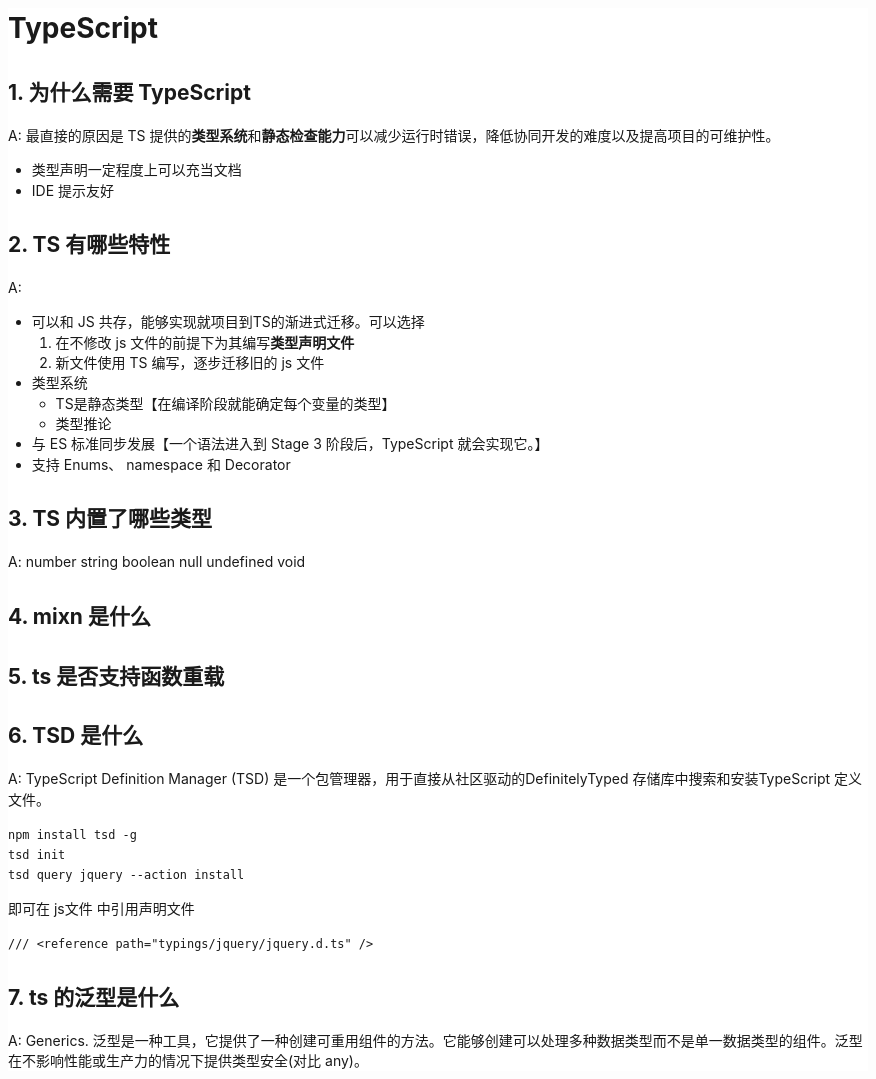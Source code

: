 # TypeScript

## 1. 为什么需要 TypeScript
A: 最直接的原因是 TS 提供的**类型系统**和**静态检查能力**可以减少运行时错误，降低协同开发的难度以及提高项目的可维护性。

- 类型声明一定程度上可以充当文档
- IDE 提示友好



## 2. TS 有哪些特性
A: 
- 可以和 JS 共存，能够实现就项目到TS的渐进式迁移。可以选择
  1. 在不修改 js 文件的前提下为其编写**类型声明文件**
  2. 新文件使用 TS 编写，逐步迁移旧的 js 文件
- 类型系统
  - TS是静态类型【在编译阶段就能确定每个变量的类型】
  - 类型推论
- 与 ES 标准同步发展【一个语法进入到 Stage 3 阶段后，TypeScript 就会实现它。】
- 支持 Enums、 namespace 和 Decorator




## 3. TS 内置了哪些类型
A: number string boolean null undefined void



## 4. mixn 是什么



## 5. ts 是否支持函数重载



## 6. TSD 是什么
A: TypeScript Definition Manager (TSD) 是一个包管理器，用于直接从社区驱动的DefinitelyTyped 存储库中搜索和安装TypeScript 定义文件。

```
npm install tsd -g
tsd init
tsd query jquery --action install
```
即可在 js文件 中引用声明文件
```
/// <reference path="typings/jquery/jquery.d.ts" />  
```

## 7. ts 的泛型是什么
A: Generics. 泛型是一种工具，它提供了一种创建可重用组件的方法。它能够创建可以处理多种数据类型而不是单一数据类型的组件。泛型在不影响性能或生产力的情况下提供类型安全(对比 any)。
